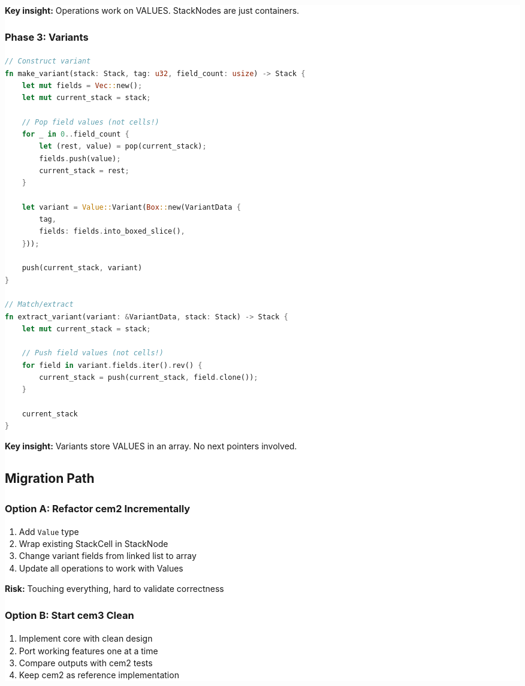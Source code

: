 **Key insight:** Operations work on VALUES. StackNodes are just containers.

### Phase 3: Variants

```rust
// Construct variant
fn make_variant(stack: Stack, tag: u32, field_count: usize) -> Stack {
    let mut fields = Vec::new();
    let mut current_stack = stack;

    // Pop field values (not cells!)
    for _ in 0..field_count {
        let (rest, value) = pop(current_stack);
        fields.push(value);
        current_stack = rest;
    }

    let variant = Value::Variant(Box::new(VariantData {
        tag,
        fields: fields.into_boxed_slice(),
    }));

    push(current_stack, variant)
}

// Match/extract
fn extract_variant(variant: &VariantData, stack: Stack) -> Stack {
    let mut current_stack = stack;

    // Push field values (not cells!)
    for field in variant.fields.iter().rev() {
        current_stack = push(current_stack, field.clone());
    }

    current_stack
}
```

**Key insight:** Variants store VALUES in an array. No next pointers involved.

## Migration Path

### Option A: Refactor cem2 Incrementally
1. Add `Value` type
2. Wrap existing StackCell in StackNode
3. Change variant fields from linked list to array
4. Update all operations to work with Values

**Risk:** Touching everything, hard to validate correctness

### Option B: Start cem3 Clean
1. Implement core with clean design
2. Port working features one at a time
3. Compare outputs with cem2 tests
4. Keep cem2 as reference implementation
